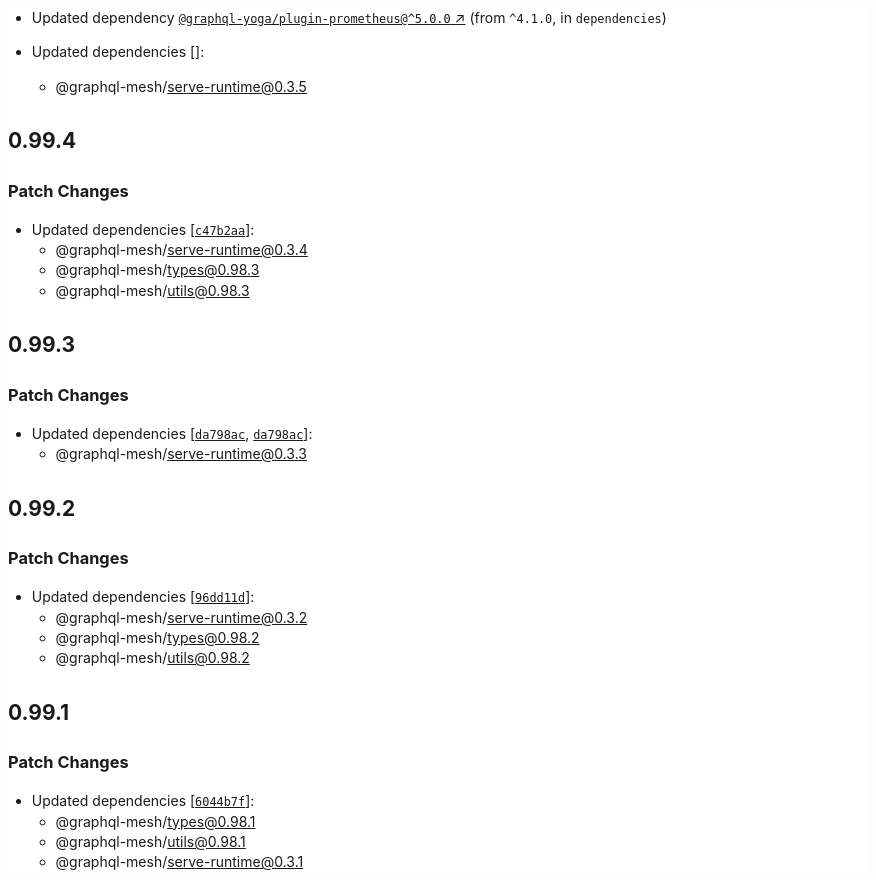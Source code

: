   - Updated dependency
    [`@graphql-yoga/plugin-prometheus@^5.0.0` ↗︎](https://www.npmjs.com/package/@graphql-yoga/plugin-prometheus/v/5.0.0)
    (from `^4.1.0`, in `dependencies`)

- Updated dependencies []:
  - @graphql-mesh/serve-runtime@0.3.5

## 0.99.4

### Patch Changes

- Updated dependencies
  [[`c47b2aa`](https://github.com/ardatan/graphql-mesh/commit/c47b2aa8c225f04157c1391c638f866bb01edffa)]:
  - @graphql-mesh/serve-runtime@0.3.4
  - @graphql-mesh/types@0.98.3
  - @graphql-mesh/utils@0.98.3

## 0.99.3

### Patch Changes

- Updated dependencies
  [[`da798ac`](https://github.com/ardatan/graphql-mesh/commit/da798acf85cf7da8cd45609725dde751b4ef24a3),
  [`da798ac`](https://github.com/ardatan/graphql-mesh/commit/da798acf85cf7da8cd45609725dde751b4ef24a3)]:
  - @graphql-mesh/serve-runtime@0.3.3

## 0.99.2

### Patch Changes

- Updated dependencies
  [[`96dd11d`](https://github.com/ardatan/graphql-mesh/commit/96dd11d3c5b70a4971e56d47c8b200d4dc980f38)]:
  - @graphql-mesh/serve-runtime@0.3.2
  - @graphql-mesh/types@0.98.2
  - @graphql-mesh/utils@0.98.2

## 0.99.1

### Patch Changes

- Updated dependencies
  [[`6044b7f`](https://github.com/ardatan/graphql-mesh/commit/6044b7f8bd72ee3d4460d9f09f303ea6fc4e007b)]:
  - @graphql-mesh/types@0.98.1
  - @graphql-mesh/utils@0.98.1
  - @graphql-mesh/serve-runtime@0.3.1
